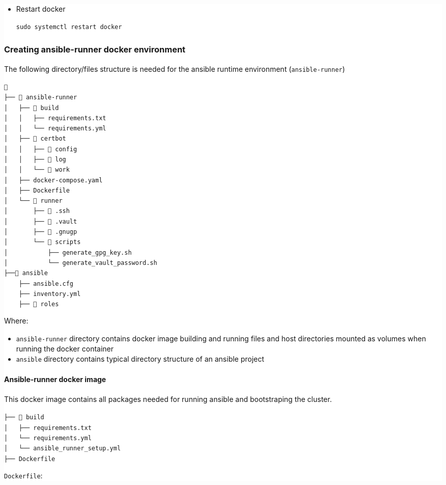   - Restart docker

    ```shell
    sudo systemctl restart docker
    ```

### Creating ansible-runner docker environment

The following directory/files structure is needed for the ansible runtime environment (`ansible-runner`)

```
📁
├── 📁 ansible-runner
│   ├── 📁 build
│   │   ├── requirements.txt
│   │   └── requirements.yml
│   ├── 📁 certbot
│   │   ├── 📁 config
│   │   ├── 📁 log
│   │   └── 📁 work
│   ├── docker-compose.yaml
│   ├── Dockerfile
│   └── 📁 runner
│       ├── 📁 .ssh
│       ├── 📁 .vault
│       ├── 📁 .gnugp
│       └── 📁 scripts
│           ├── generate_gpg_key.sh
│           └── generate_vault_password.sh
├──📁 ansible
    ├── ansible.cfg
    ├── inventory.yml
    ├── 📁 roles
```

Where:

- `ansible-runner` directory contains docker image building and running files and host directories mounted as volumes when running the docker container
- `ansible` directory contains typical directory structure of an ansible project

#### Ansible-runner docker image

This docker image contains all packages needed for running ansible and bootstraping the cluster.

```
├── 📁 build
│   ├── requirements.txt
│   └── requirements.yml
│   └── ansible_runner_setup.yml
├── Dockerfile
```

`Dockerfile`:
